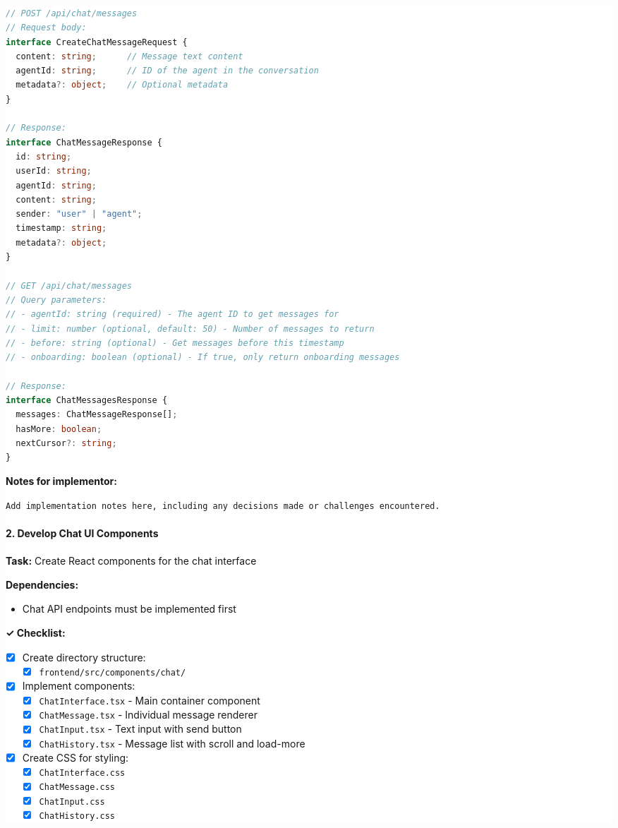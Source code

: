 ```typescript
// POST /api/chat/messages
// Request body:
interface CreateChatMessageRequest {
  content: string;      // Message text content
  agentId: string;      // ID of the agent in the conversation
  metadata?: object;    // Optional metadata
}

// Response:
interface ChatMessageResponse {
  id: string;
  userId: string;
  agentId: string;
  content: string;
  sender: "user" | "agent";
  timestamp: string;
  metadata?: object;
}

// GET /api/chat/messages
// Query parameters:
// - agentId: string (required) - The agent ID to get messages for
// - limit: number (optional, default: 50) - Number of messages to return
// - before: string (optional) - Get messages before this timestamp
// - onboarding: boolean (optional) - If true, only return onboarding messages

// Response:
interface ChatMessagesResponse {
  messages: ChatMessageResponse[];
  hasMore: boolean;
  nextCursor?: string;
}
```

**Notes for implementor:**
```
Add implementation notes here, including any decisions made or challenges encountered.
```

#### 2. Develop Chat UI Components

**Task:** Create React components for the chat interface

**Dependencies:**
- Chat API endpoints must be implemented first

**✓ Checklist:**
- [x] Create directory structure:
  - [x] `frontend/src/components/chat/`
- [x] Implement components:
  - [x] `ChatInterface.tsx` - Main container component
  - [x] `ChatMessage.tsx` - Individual message renderer
  - [x] `ChatInput.tsx` - Text input with send button
  - [x] `ChatHistory.tsx` - Message list with scroll and load-more
- [x] Create CSS for styling:
  - [x] `ChatInterface.css`
  - [x] `ChatMessage.css`
  - [x] `ChatInput.css`
  - [x] `ChatHistory.css`
